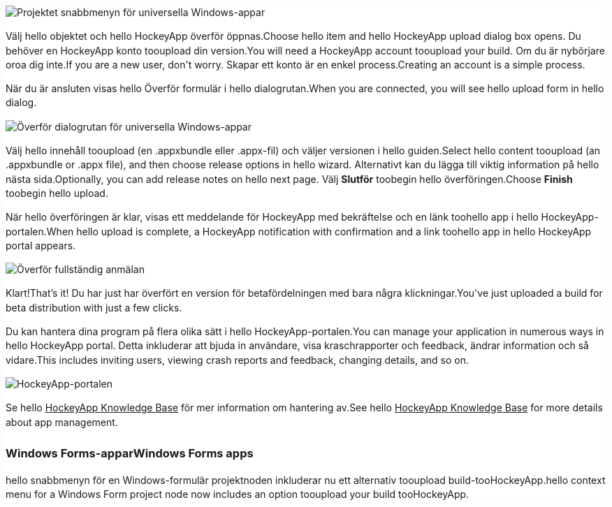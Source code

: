 ![Projektet snabbmenyn för universella Windows-appar](./media/app-insights-release-notes-vsix/UniversalContextMenu.png)

<span data-ttu-id="52ac0-211">Välj hello objektet och hello HockeyApp överför öppnas.</span><span class="sxs-lookup"><span data-stu-id="52ac0-211">Choose hello item and hello HockeyApp upload dialog box opens.</span></span> <span data-ttu-id="52ac0-212">Du behöver en HockeyApp konto tooupload din version.</span><span class="sxs-lookup"><span data-stu-id="52ac0-212">You will need a HockeyApp account tooupload your build.</span></span> <span data-ttu-id="52ac0-213">Om du är nybörjare oroa dig inte.</span><span class="sxs-lookup"><span data-stu-id="52ac0-213">If you are a new user, don't worry.</span></span> <span data-ttu-id="52ac0-214">Skapar ett konto är en enkel process.</span><span class="sxs-lookup"><span data-stu-id="52ac0-214">Creating an account is a simple process.</span></span>

<span data-ttu-id="52ac0-215">När du är ansluten visas hello Överför formulär i hello dialogrutan.</span><span class="sxs-lookup"><span data-stu-id="52ac0-215">When you are connected, you will see hello upload form in hello dialog.</span></span>

![Överför dialogrutan för universella Windows-appar](./media/app-insights-release-notes-vsix/UniversalUploadDialog.png)

<span data-ttu-id="52ac0-217">Välj hello innehåll tooupload (en .appxbundle eller .appx-fil) och väljer versionen i hello guiden.</span><span class="sxs-lookup"><span data-stu-id="52ac0-217">Select hello content tooupload (an .appxbundle or .appx file), and then choose release options in hello wizard.</span></span> <span data-ttu-id="52ac0-218">Alternativt kan du lägga till viktig information på hello nästa sida.</span><span class="sxs-lookup"><span data-stu-id="52ac0-218">Optionally, you can add release notes on hello next page.</span></span> <span data-ttu-id="52ac0-219">Välj **Slutför** toobegin hello överföringen.</span><span class="sxs-lookup"><span data-stu-id="52ac0-219">Choose **Finish** toobegin hello upload.</span></span>

<span data-ttu-id="52ac0-220">När hello överföringen är klar, visas ett meddelande för HockeyApp med bekräftelse och en länk toohello app i hello HockeyApp-portalen.</span><span class="sxs-lookup"><span data-stu-id="52ac0-220">When hello upload is complete, a HockeyApp notification with confirmation and a link toohello app in hello HockeyApp portal appears.</span></span>

![Överför fullständig anmälan](./media/app-insights-release-notes-vsix/UploadComplete.png)

<span data-ttu-id="52ac0-222">Klart!</span><span class="sxs-lookup"><span data-stu-id="52ac0-222">That’s it!</span></span> <span data-ttu-id="52ac0-223">Du har just har överfört en version för betafördelningen med bara några klickningar.</span><span class="sxs-lookup"><span data-stu-id="52ac0-223">You've just uploaded a build for beta distribution with just a few clicks.</span></span>

<span data-ttu-id="52ac0-224">Du kan hantera dina program på flera olika sätt i hello HockeyApp-portalen.</span><span class="sxs-lookup"><span data-stu-id="52ac0-224">You can manage your application in numerous ways in hello HockeyApp portal.</span></span> <span data-ttu-id="52ac0-225">Detta inkluderar att bjuda in användare, visa kraschrapporter och feedback, ändrar information och så vidare.</span><span class="sxs-lookup"><span data-stu-id="52ac0-225">This includes inviting users, viewing crash reports and feedback, changing details, and so on.</span></span>

![HockeyApp-portalen](./media/app-insights-release-notes-vsix/HockeyAppPortal.png)

<span data-ttu-id="52ac0-227">Se hello [HockeyApp Knowledge Base](http://support.hockeyapp.net/kb/app-management-2) för mer information om hantering av.</span><span class="sxs-lookup"><span data-stu-id="52ac0-227">See hello [HockeyApp Knowledge Base](http://support.hockeyapp.net/kb/app-management-2) for more details about app management.</span></span>

### <a name="windows-forms-apps"></a><span data-ttu-id="52ac0-228">Windows Forms-appar</span><span class="sxs-lookup"><span data-stu-id="52ac0-228">Windows Forms apps</span></span>
<span data-ttu-id="52ac0-229">hello snabbmenyn för en Windows-formulär projektnoden inkluderar nu ett alternativ tooupload build-tooHockeyApp.</span><span class="sxs-lookup"><span data-stu-id="52ac0-229">hello context menu for a Windows Form project node now includes an option tooupload your build tooHockeyApp.</span></span>
